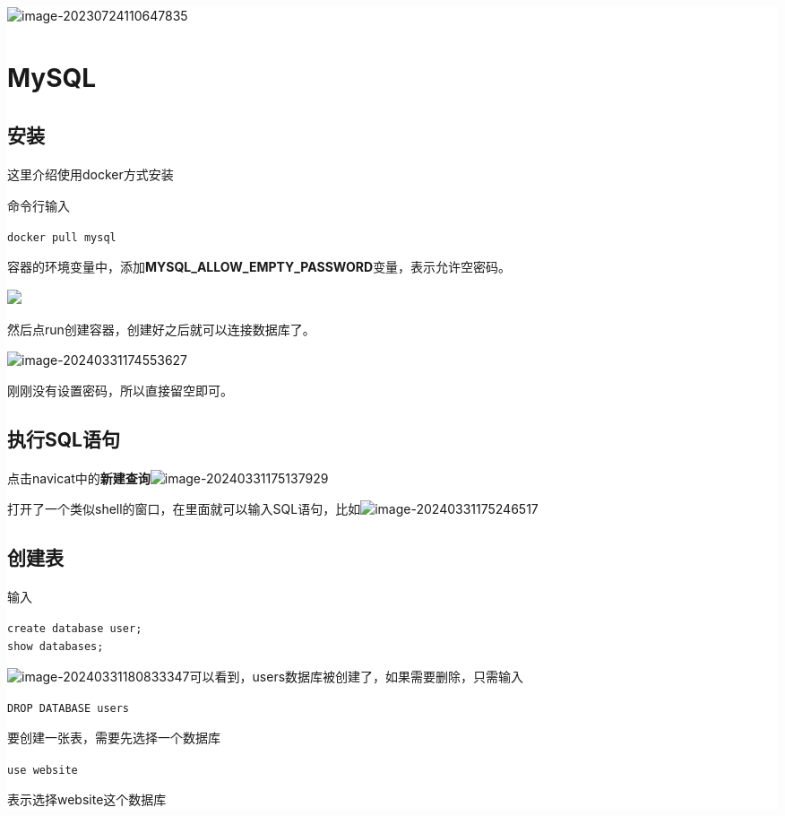 ![image-20230724110647835](https://imgbed-1254007525.cos.ap-nanjing.myqcloud.com//imgimage-20230724110647835.png)

# MySQL

## 安装

这里介绍使用docker方式安装

命令行输入

```bash
docker pull mysql
```

容器的环境变量中，添加**MYSQL_ALLOW_EMPTY_PASSWORD**变量，表示允许空密码。

![](https://imgbed-1254007525.cos.ap-nanjing.myqcloud.com//img/20240331165609.png)

然后点run创建容器，创建好之后就可以连接数据库了。

![image-20240331174553627](C:\Users\zhang\AppData\Roaming\Typora\typora-user-images\image-20240331174553627.png)

刚刚没有设置密码，所以直接留空即可。

## 执行SQL语句

点击navicat中的**新建查询**![image-20240331175137929](C:\Users\zhang\AppData\Roaming\Typora\typora-user-images\image-20240331175137929.png)

打开了一个类似shell的窗口，在里面就可以输入SQL语句，比如![image-20240331175246517](C:\Users\zhang\AppData\Roaming\Typora\typora-user-images\image-20240331175246517.png)



## 创建表

输入

```mysql
create database user;
show databases;
```

![image-20240331180833347](C:\Users\zhang\AppData\Roaming\Typora\typora-user-images\image-20240331180833347.png)可以看到，users数据库被创建了，如果需要删除，只需输入

```mysql
DROP DATABASE users
```

要创建一张表，需要先选择一个数据库

```mysql
use website
```

表示选择website这个数据库
